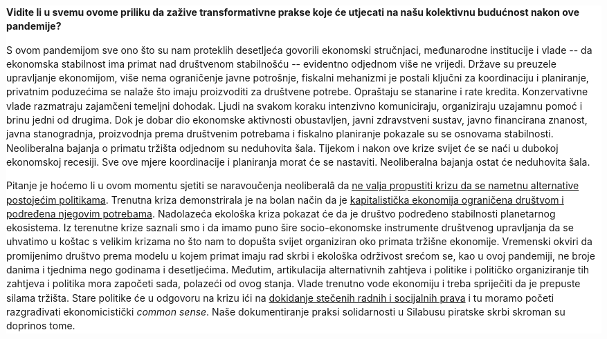 **Vidite li u svemu ovome priliku da zažive transformativne prakse koje će utjecati na našu kolektivnu budućnost nakon ove pandemije?**

S ovom pandemijom sve ono što su nam proteklih desetljeća govorili ekonomski stručnjaci, međunarodne institucije i vlade -- da ekonomska stabilnost ima primat nad društvenom stabilnošću -- evidentno odjednom više ne vrijedi. Države su preuzele upravljanje ekonomijom, više nema ograničenje javne potrošnje, fiskalni mehanizmi je postali ključni za koordinaciju i planiranje, privatnim poduzećima se nalaže što imaju proizvoditi za društvene potrebe. Opraštaju se stanarine i rate kredita. Konzervativne vlade razmatraju zajamčeni temeljni dohodak. Ljudi na svakom koraku intenzivno komuniciraju, organiziraju uzajamnu pomoć i brinu jedni od drugima. Dok je dobar dio ekonomske aktivnosti obustavljen, javni zdravstveni sustav, javno financirana znanost, javna stanogradnja, proizvodnja prema društvenim potrebama i fiskalno planiranje pokazale su se osnovama stabilnosti. Neoliberalna bajanja o primatu tržišta odjednom su neduhovita šala. Tijekom i nakon ove krize svijet će se naći u dubokoj ekonomskoj recesiji. Sve ove mjere koordinacije i planiranja morat će se nastaviti. Neoliberalna bajanja ostat će neduhovita šala.

Pitanje je hoćemo li u ovom momentu sjetiti se naravoučenja neoliberalâ da [ne valja propustiti krizu da se nametnu alternative postojećim politikama](https://www.goodreads.com/quotes/110844-only-a-crisis---actual-or-perceived---produces-real). Trenutna kriza demonstrirala je na bolan način da je [kapitalistička ekonomija ograničena društvom i podređena njegovim potrebama](https://www.theguardian.com/commentisfree/2020/mar/20/coronavirus-myth-economy-uk-business-life-death). Nadolazeća ekološka kriza pokazat će da je društvo podređeno stabilnosti planetarnog ekosistema. Iz terenutne krize saznali smo i da imamo puno šire socio-ekonomske instrumente društvenog upravljanja da se uhvatimo u koštac s velikim krizama no što nam to dopušta svijet organiziran oko primata tržišne ekonomije. Vremenski okviri da promijenimo društvo prema modelu u kojem primat imaju rad skrbi i ekološka održivost srećom se, kao u ovoj pandemiji, ne broje danima i tjednima nego godinama i desetljećima. Međutim, artikulacija alternativnih zahtjeva i politike i političko organiziranje tih zahtjeva i politika mora započeti sada, polazeći od ovog stanja. Vlade trenutno vode ekonomiju i treba spriječiti da je prepuste silama tržišta. Stare politike će u odgovoru na krizu ići na [dokidanje stečenih radnih i socijalnih prava](https://faktograf.hr/2020/03/25/u-pripremi-zakon-kojim-ce-se-suspendirati-dio-odredbi-zakona-o-radu-dok-traje-epidemija-koronovirusa/) i tu moramo početi razgrađivati ekonomicistički *common sense*. Naše dokumentiranje praksi solidarnosti u Silabusu piratske skrbi skroman su doprinos tome.
